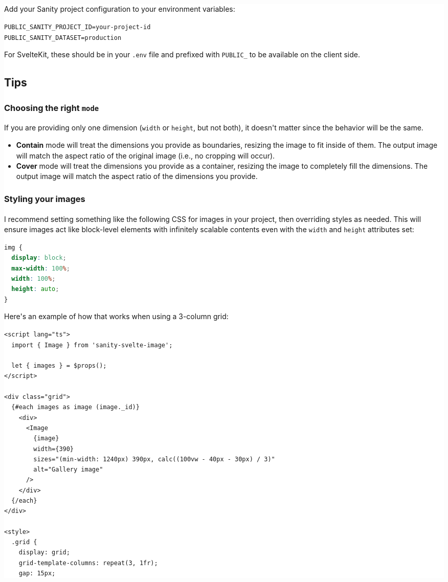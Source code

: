 Add your Sanity project configuration to your environment variables:

```env
PUBLIC_SANITY_PROJECT_ID=your-project-id
PUBLIC_SANITY_DATASET=production
```

For SvelteKit, these should be in your `.env` file and prefixed with `PUBLIC_` to be available on the client side.

## Tips

### Choosing the right `mode`

If you are providing only one dimension (`width` or `height`, but not both), it
doesn't matter since the behavior will be the same.

- **Contain** mode will treat the dimensions you provide as boundaries, resizing
  the image to fit inside of them. The output image will match the aspect ratio
  of the original image (i.e., no cropping will occur).
- **Cover** mode will treat the dimensions you provide as a container, resizing
  the image to completely fill the dimensions. The output image will match the
  aspect ratio of the dimensions you provide.

### Styling your images

I recommend setting something like the following CSS for images in your project,
then overriding styles as needed. This will ensure images act like block-level
elements with infinitely scalable contents even with the `width` and `height`
attributes set:

```css
img {
  display: block;
  max-width: 100%;
  width: 100%;
  height: auto;
}
```

Here's an example of how that works when using a 3-column grid:

```svelte
<script lang="ts">
  import { Image } from 'sanity-svelte-image';
  
  let { images } = $props();
</script>

<div class="grid">
  {#each images as image (image._id)}
    <div>
      <Image
        {image}
        width={390}
        sizes="(min-width: 1240px) 390px, calc((100vw - 40px - 30px) / 3)"
        alt="Gallery image"
      />
    </div>
  {/each}
</div>

<style>
  .grid {
    display: grid;
    grid-template-columns: repeat(3, 1fr);
    gap: 15px;
```